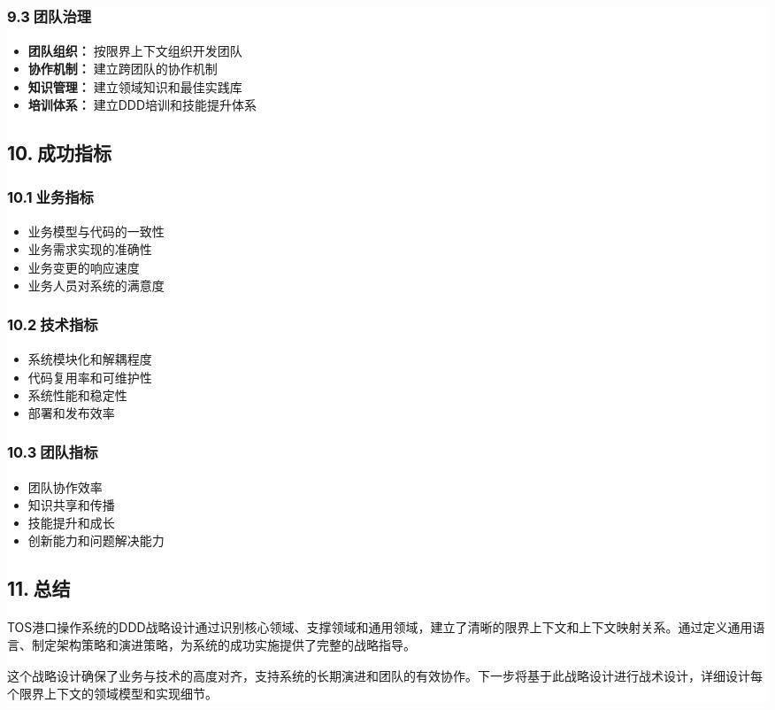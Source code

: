### 9.3 团队治理
- **团队组织：** 按限界上下文组织开发团队
- **协作机制：** 建立跨团队的协作机制
- **知识管理：** 建立领域知识和最佳实践库
- **培训体系：** 建立DDD培训和技能提升体系

## 10. 成功指标

### 10.1 业务指标
- 业务模型与代码的一致性
- 业务需求实现的准确性
- 业务变更的响应速度
- 业务人员对系统的满意度

### 10.2 技术指标
- 系统模块化和解耦程度
- 代码复用率和可维护性
- 系统性能和稳定性
- 部署和发布效率

### 10.3 团队指标
- 团队协作效率
- 知识共享和传播
- 技能提升和成长
- 创新能力和问题解决能力

## 11. 总结

TOS港口操作系统的DDD战略设计通过识别核心领域、支撑领域和通用领域，建立了清晰的限界上下文和上下文映射关系。通过定义通用语言、制定架构策略和演进策略，为系统的成功实施提供了完整的战略指导。

这个战略设计确保了业务与技术的高度对齐，支持系统的长期演进和团队的有效协作。下一步将基于此战略设计进行战术设计，详细设计每个限界上下文的领域模型和实现细节。 